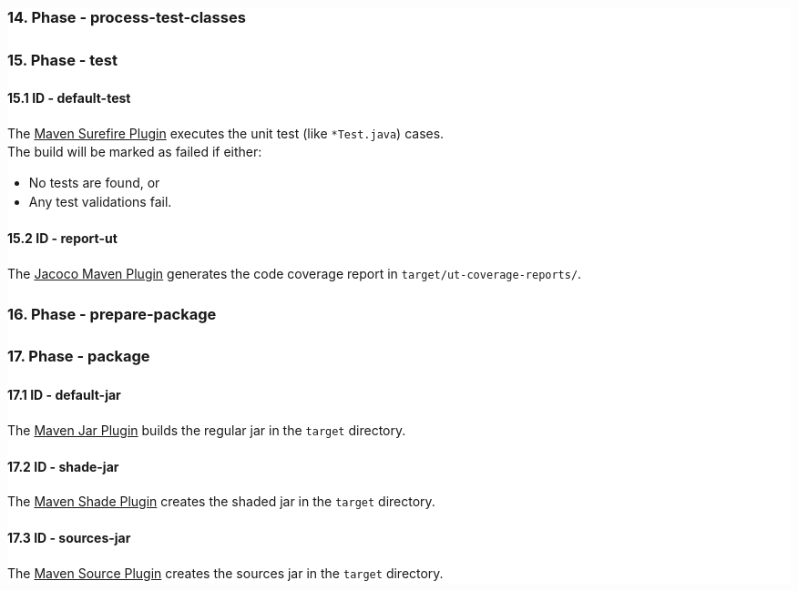 <a name="process-test-classes"></a>

### 14. Phase - process-test-classes

<a name="test"></a>

### 15. Phase - test

<a name="default-test"></a>

#### 15.1 ID - default-test

The [Maven Surefire Plugin](https://maven.apache.org/surefire/maven-surefire-plugin/test-mojo.html) executes the unit
test (like `*Test.java`) cases.  
The build will be marked as failed if either:

- No tests are found, or
- Any test validations fail.

<a name="report-ut"></a>

#### 15.2 ID - report-ut

The [Jacoco Maven Plugin](https://www.eclemma.org/jacoco/trunk/doc/prepare-agent-mojo.html) generates the code coverage
report in `target/ut-coverage-reports/`.

<a name="prepare-package"></a>

### 16. Phase - prepare-package

<a name="package"></a>

### 17. Phase - package

<a name="default-jar"></a>

#### 17.1 ID - default-jar

The [Maven Jar Plugin](https://maven.apache.org/plugins/maven-jar-plugin/jar-mojo.html) builds the regular jar in
the `target` directory.

<a name="shade-jar"></a>

#### 17.2 ID - shade-jar

The [Maven Shade Plugin](https://maven.apache.org/plugins/maven-shade-plugin/shade-mojo.html) creates the shaded jar in
the `target` directory.

<a name="sources-jar"></a>

#### 17.3 ID - sources-jar

The [Maven Source Plugin](https://maven.apache.org/plugins/maven-source-plugin/jar-mojo.html) creates the sources jar in
the `target` directory.
